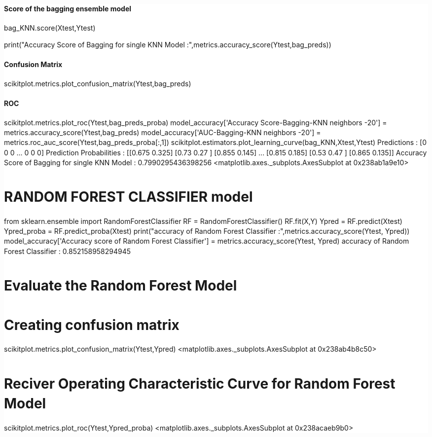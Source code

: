 #### Score of the bagging ensemble model

bag_KNN.score(Xtest,Ytest)

print("Accuracy Score of Bagging for single KNN Model :",metrics.accuracy_score(Ytest,bag_preds))

#### Confusion Matrix

scikitplot.metrics.plot_confusion_matrix(Ytest,bag_preds)

#### ROC

scikitplot.metrics.plot_roc(Ytest,bag_preds_proba)
model_accuracy['Accuracy Score-Bagging-KNN neighbors -20'] = metrics.accuracy_score(Ytest,bag_preds)
model_accuracy['AUC-Bagging-KNN neighbors -20'] = metrics.roc_auc_score(Ytest,bag_preds_proba[:,1])
scikitplot.estimators.plot_learning_curve(bag_KNN,Xtest,Ytest)
Predictions :  [0 0 0 ... 0 0 0]
Prediction Probabilities :  [[0.675 0.325]
 [0.73  0.27 ]
 [0.855 0.145]
 ...
 [0.815 0.185]
 [0.53  0.47 ]
 [0.865 0.135]]
Accuracy Score of Bagging for single KNN Model : 0.7990295436398256
<matplotlib.axes._subplots.AxesSubplot at 0x238ab1a9e10>



# RANDOM FOREST CLASSIFIER model
from sklearn.ensemble import  RandomForestClassifier
RF = RandomForestClassifier()
RF.fit(X,Y)
Ypred = RF.predict(Xtest)
Ypred_proba = RF.predict_proba(Xtest)
print("accuracy of Random Forest Classifier :",metrics.accuracy_score(Ytest, Ypred))
model_accuracy['Accuracy score of Random Forest Classifier'] = metrics.accuracy_score(Ytest, Ypred)
accuracy of Random Forest Classifier : 0.852158958294945
# Evaluate the Random Forest Model
# Creating confusion matrix

scikitplot.metrics.plot_confusion_matrix(Ytest,Ypred)
<matplotlib.axes._subplots.AxesSubplot at 0x238ab4b8c50>

# Reciver Operating Characteristic Curve for Random Forest Model
scikitplot.metrics.plot_roc(Ytest,Ypred_proba)
<matplotlib.axes._subplots.AxesSubplot at 0x238acaeb9b0>
